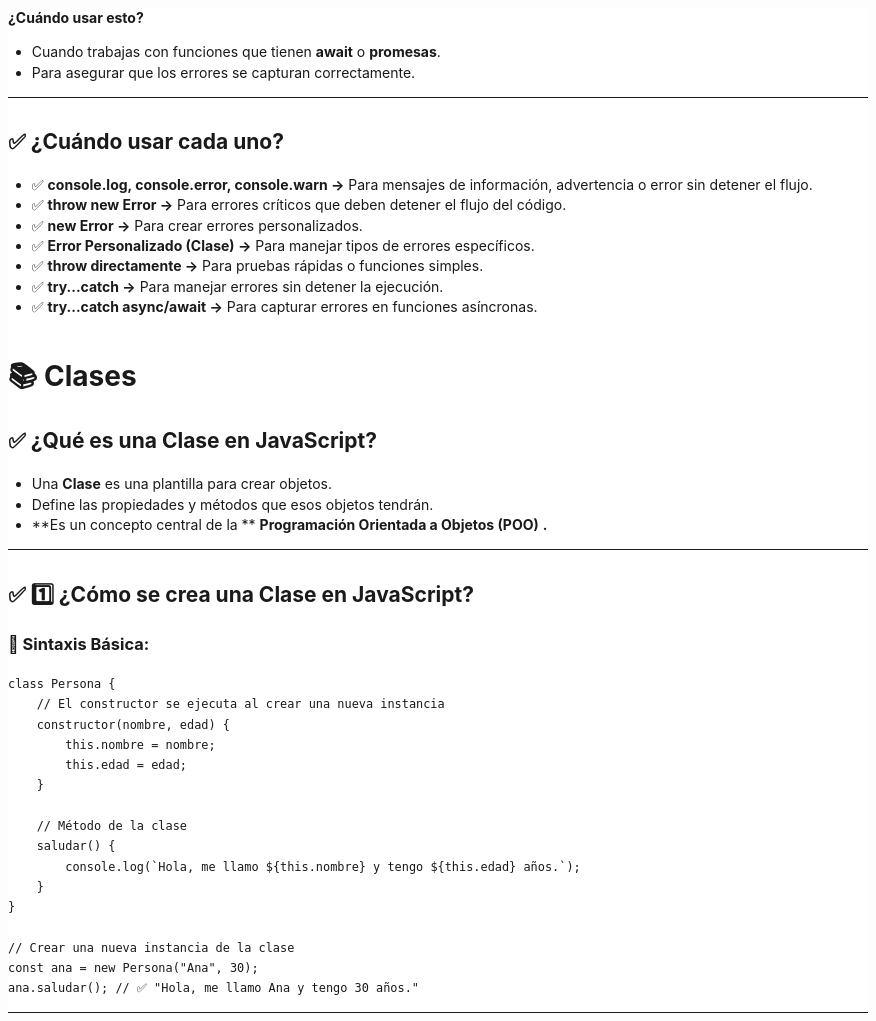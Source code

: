 **¿Cuándo usar esto?**

* Cuando trabajas con funciones que tienen **await** o **promesas**.
* Para asegurar que los errores se capturan correctamente.

---

## **✅ ¿Cuándo usar cada uno?**

* ✅ **console.log, console.error, console.warn →** Para mensajes de información, advertencia o error sin detener el flujo.
* ✅ **throw new Error →** Para errores críticos que deben detener el flujo del código.
* ✅ **new Error →** Para crear errores personalizados.
* ✅ **Error Personalizado (Clase) →** Para manejar tipos de errores específicos.
* ✅ **throw directamente →** Para pruebas rápidas o funciones simples.
* ✅ **try...catch →** Para manejar errores sin detener la ejecución.
* ✅ **try...catch async/await →** Para capturar errores en funciones asíncronas.

# 📚 Clases

## **✅ ¿Qué es una Clase en JavaScript?**

* Una **Clase** es una plantilla para crear objetos.
* Define las propiedades y métodos que esos objetos tendrán.
* **Es un concepto central de la ** **Programación Orientada a Objetos (POO)** **.**

---

## **✅ 1️⃣ ¿Cómo se crea una Clase en JavaScript?**

### **📌 Sintaxis Básica:**

```
class Persona {
    // El constructor se ejecuta al crear una nueva instancia
    constructor(nombre, edad) {
        this.nombre = nombre;
        this.edad = edad;
    }

    // Método de la clase
    saludar() {
        console.log(`Hola, me llamo ${this.nombre} y tengo ${this.edad} años.`);
    }
}

// Crear una nueva instancia de la clase
const ana = new Persona("Ana", 30);
ana.saludar(); // ✅ "Hola, me llamo Ana y tengo 30 años."
```

---